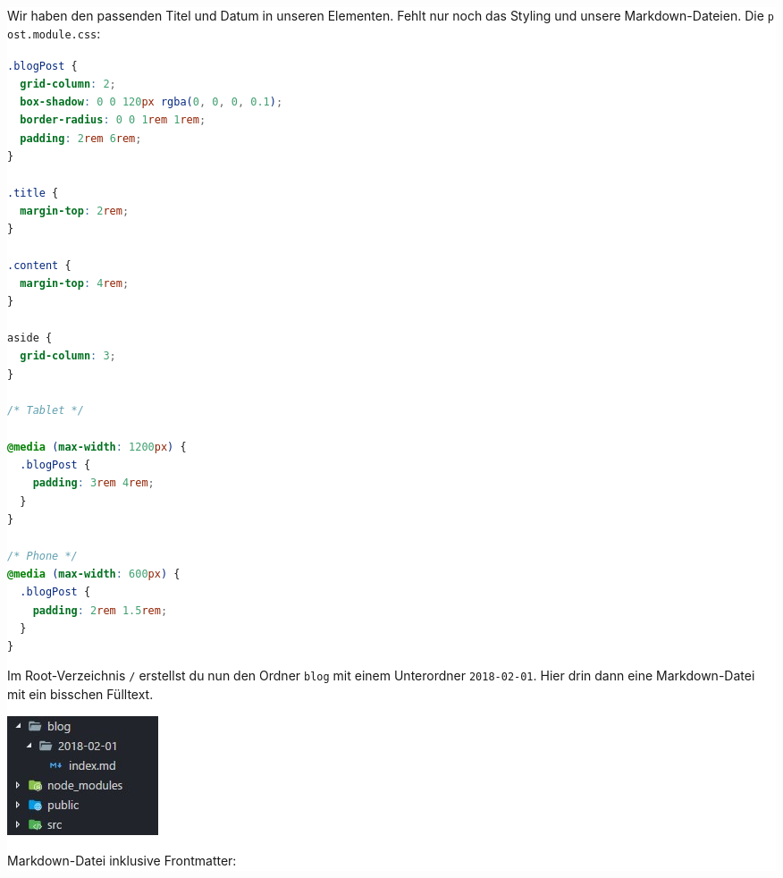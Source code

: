 Wir haben den passenden Titel und Datum in unseren Elementen. Fehlt nur noch das Styling und unsere Markdown-Dateien. Die `post.module.css`:

```CSS
.blogPost {
  grid-column: 2;
  box-shadow: 0 0 120px rgba(0, 0, 0, 0.1);
  border-radius: 0 0 1rem 1rem;
  padding: 2rem 6rem;
}

.title {
  margin-top: 2rem;
}

.content {
  margin-top: 4rem;
}

aside {
  grid-column: 3;
}

/* Tablet */

@media (max-width: 1200px) {
  .blogPost {
    padding: 3rem 4rem;
  }
}

/* Phone */
@media (max-width: 600px) {
  .blogPost {
    padding: 2rem 1.5rem;
  }
}
```

Im Root-Verzeichnis `/` erstellst du nun den Ordner `blog` mit einem Unterordner `2018-02-01`. Hier drin dann eine Markdown-Datei mit ein bisschen Fülltext.

![](gatsby_blog_one_02.jpg)

Markdown-Datei inklusive Frontmatter:
